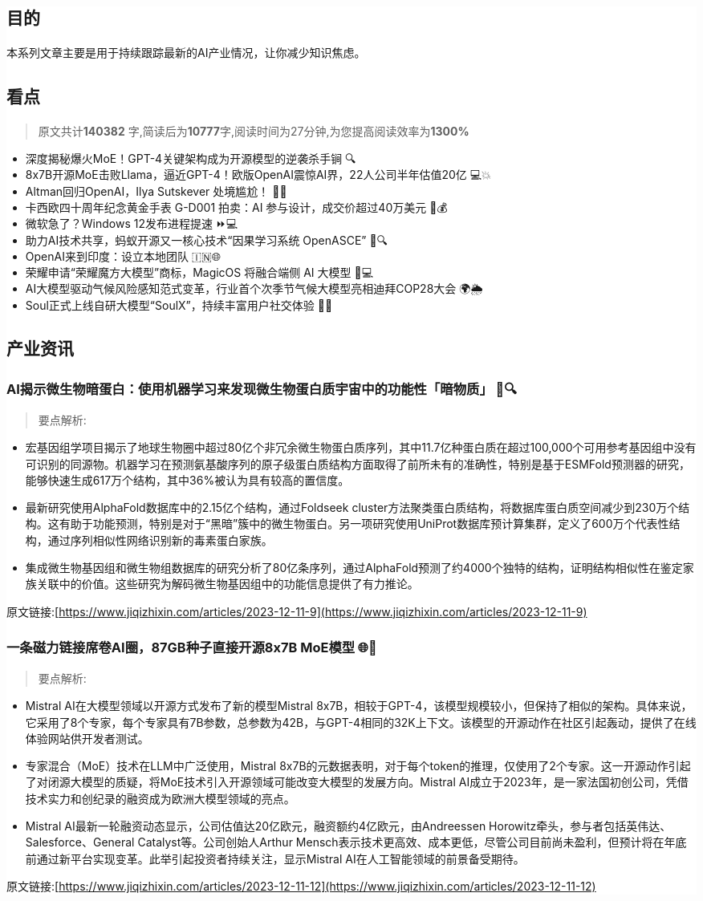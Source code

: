 

## 目的
本系列文章主要是用于持续跟踪最新的AI产业情况，让你减少知识焦虑。
## 看点
> 原文共计**140382** 字,简读后为**10777**字,阅读时间为27分钟,为您提高阅读效率为**1300%**


- 深度揭秘爆火MoE！GPT-4关键架构成为开源模型的逆袭杀手锏 🔍
- 8x7B开源MoE击败Llama，逼近GPT-4！欧版OpenAI震惊AI界，22人公司半年估值20亿 💻💥
- Altman回归OpenAI，Ilya Sutskever 处境尴尬！ 🔄😬
- 卡西欧四十周年纪念黄金手表 G-D001 拍卖：AI 参与设计，成交价超过40万美元 💍💰
- 微软急了？Windows 12发布进程提速 ⏩💻
- 助力AI技术共享，蚂蚁开源又一核心技术“因果学习系统 OpenASCE” 🐜🔍
- OpenAI来到印度：设立本地团队 🇮🇳🌐
- 荣耀申请“荣耀魔方大模型”商标，MagicOS 将融合端侧 AI 大模型 🔮💻
- AI大模型驱动气候风险感知范式变革，行业首个次季节气候大模型亮相迪拜COP28大会 🌍🌦️
- Soul正式上线自研大模型“SoulX”，持续丰富用户社交体验 👥🚀



## 产业资讯

### AI揭示微生物暗蛋白：使用机器学习来发现微生物蛋白质宇宙中的功能性「暗物质」 🦠🔍 

> 要点解析:

- 宏基因组学项目揭示了地球生物圈中超过80亿个非冗余微生物蛋白质序列，其中11.7亿种蛋白质在超过100,000个可用参考基因组中没有可识别的同源物。机器学习在预测氨基酸序列的原子级蛋白质结构方面取得了前所未有的准确性，特别是基于ESMFold预测器的研究，能够快速生成617万个结构，其中36%被认为具有较高的置信度。

- 最新研究使用AlphaFold数据库中的2.15亿个结构，通过Foldseek cluster方法聚类蛋白质结构，将数据库蛋白质空间减少到230万个结构。这有助于功能预测，特别是对于“黑暗”簇中的微生物蛋白。另一项研究使用UniProt数据库预计算集群，定义了600万个代表性结构，通过序列相似性网络识别新的毒素蛋白家族。

- 集成微生物基因组和微生物组数据库的研究分析了80亿条序列，通过AlphaFold预测了约4000个独特的结构，证明结构相似性在鉴定家族关联中的价值。这些研究为解码微生物基因组中的功能信息提供了有力推论。

原文链接:[https://www.jiqizhixin.com/articles/2023-12-11-9](https://www.jiqizhixin.com/articles/2023-12-11-9)

### 一条磁力链接席卷AI圈，87GB种子直接开源8x7B MoE模型 🌐📂 

> 要点解析:

- Mistral AI在大模型领域以开源方式发布了新的模型Mistral 8x7B，相较于GPT-4，该模型规模较小，但保持了相似的架构。具体来说，它采用了8个专家，每个专家具有7B参数，总参数为42B，与GPT-4相同的32K上下文。该模型的开源动作在社区引起轰动，提供了在线体验网站供开发者测试。

- 专家混合（MoE）技术在LLM中广泛使用，Mistral 8x7B的元数据表明，对于每个token的推理，仅使用了2个专家。这一开源动作引起了对闭源大模型的质疑，将MoE技术引入开源领域可能改变大模型的发展方向。Mistral AI成立于2023年，是一家法国初创公司，凭借技术实力和创纪录的融资成为欧洲大模型领域的亮点。

- Mistral AI最新一轮融资动态显示，公司估值达20亿欧元，融资额约4亿欧元，由Andreessen Horowitz牵头，参与者包括英伟达、Salesforce、General Catalyst等。公司创始人Arthur Mensch表示技术更高效、成本更低，尽管公司目前尚未盈利，但预计将在年底前通过新平台实现变革。此举引起投资者持续关注，显示Mistral AI在人工智能领域的前景备受期待。

原文链接:[https://www.jiqizhixin.com/articles/2023-12-11-12](https://www.jiqizhixin.com/articles/2023-12-11-12)
